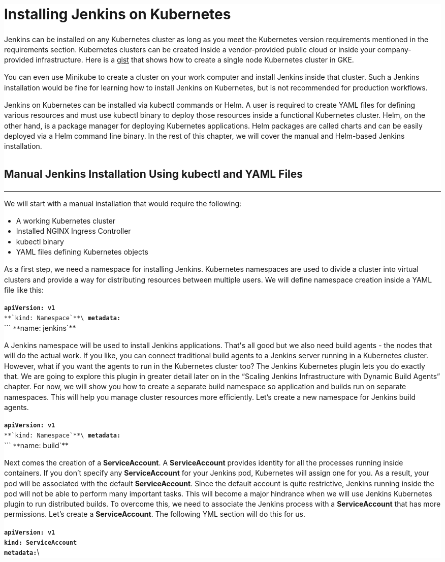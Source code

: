 # Installing Jenkins on Kubernetes

Jenkins can be installed on any Kubernetes cluster as long as you meet the Kubernetes version requirements mentioned in the requirements section. Kubernetes clusters can be created inside a vendor-provided public cloud or inside your company-provided infrastructure. Here is a [gist](https://gist.github.com/hgautam/aca87f3d5662859eb96fa214e9196a45) that shows how to create a single node Kubernetes cluster in GKE.

You can even use Minikube to create a cluster on your work computer and install Jenkins inside that cluster. Such a Jenkins installation would be fine for learning how to install Jenkins on Kubernetes, but is not recommended for production workflows.

Jenkins on Kubernetes can be installed via kubectl commands or Helm. A user is required to create YAML files for defining various resources and must use kubectl binary to deploy those resources inside a functional Kubernetes cluster. Helm, on the other hand, is a package manager for deploying Kubernetes applications. Helm packages are called charts and can be easily deployed via a Helm command line binary. In the rest of this chapter, we will cover the manual and Helm-based Jenkins installation.

## Manual Jenkins Installation Using kubectl and YAML Files

***

We will start with a manual installation that would require the following:

* A working Kubernetes cluster
* Installed NGINX Ingress Controller
* kubectl binary
* YAML files defining Kubernetes objects

As a first step, we need a namespace for installing Jenkins. Kubernetes namespaces are used to divide a cluster into virtual clusters and provide a way for distributing resources between multiple users. We will define namespace creation inside a YAML file like this:

**`apiVersion: v1`**\
``**`kind: Namespace`**\
``**`metadata:`**\
``` `**`name: jenkins`**

A Jenkins namespace will be used to install Jenkins applications. That's all good but we also need build agents - the nodes that will do the actual work. If you like, you can connect traditional build agents to a Jenkins server running in a Kubernetes cluster. However, what if you want the agents to run in the Kubernetes cluster too? The Jenkins Kubernetes plugin lets you do exactly that. We are going to explore this plugin in greater detail later on in the “Scaling Jenkins Infrastructure with Dynamic Build Agents” chapter. For now, we will show you how to create a separate build namespace so application and builds run on separate namespaces. This will help you manage cluster resources more efficiently. Let’s create a new namespace for Jenkins build agents.

**`apiVersion: v1`**\
``**`kind: Namespace`**\
``**`metadata:`**\
```  `**`name: build`**

Next comes the creation of a **ServiceAccount**. A **ServiceAccount** provides identity for all the processes running inside containers. If you don’t specify any **ServiceAccount** for your Jenkins pod, Kubernetes will assign one for you. As a result, your pod will be associated with the default **ServiceAccount**. Since the default account is quite restrictive, Jenkins running inside the pod will not be able to perform many important tasks. This will become a major hindrance when we will use Jenkins Kubernetes plugin to run distributed builds. To overcome this, we need to associate the Jenkins process with a **ServiceAccount** that has more permissions. Let’s create a **ServiceAccount**. The following YML section will do this for us.

**`apiVersion: v1`**\
**`kind: ServiceAccount`**\
**`metadata:`**\
```